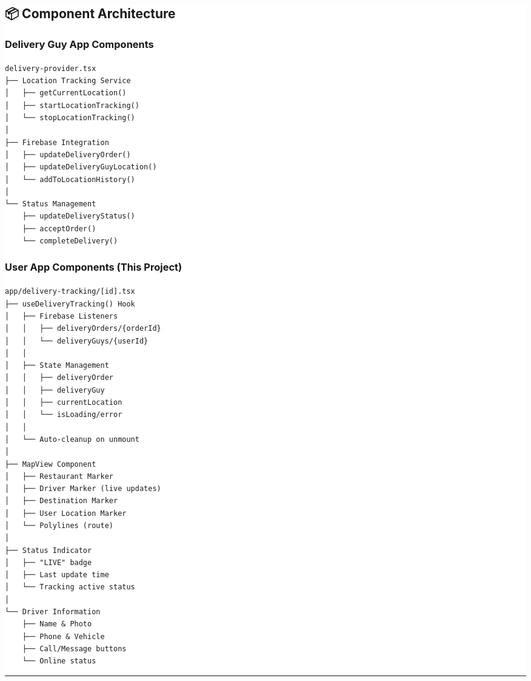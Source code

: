 
## 📦 Component Architecture

### Delivery Guy App Components

```
delivery-provider.tsx
├── Location Tracking Service
│   ├── getCurrentLocation()
│   ├── startLocationTracking()
│   └── stopLocationTracking()
│
├── Firebase Integration
│   ├── updateDeliveryOrder()
│   ├── updateDeliveryGuyLocation()
│   └── addToLocationHistory()
│
└── Status Management
    ├── updateDeliveryStatus()
    ├── acceptOrder()
    └── completeDelivery()
```

### User App Components (This Project)

```
app/delivery-tracking/[id].tsx
├── useDeliveryTracking() Hook
│   ├── Firebase Listeners
│   │   ├── deliveryOrders/{orderId}
│   │   └── deliveryGuys/{userId}
│   │
│   ├── State Management
│   │   ├── deliveryOrder
│   │   ├── deliveryGuy
│   │   ├── currentLocation
│   │   └── isLoading/error
│   │
│   └── Auto-cleanup on unmount
│
├── MapView Component
│   ├── Restaurant Marker
│   ├── Driver Marker (live updates)
│   ├── Destination Marker
│   ├── User Location Marker
│   └── Polylines (route)
│
├── Status Indicator
│   ├── "LIVE" badge
│   ├── Last update time
│   └── Tracking active status
│
└── Driver Information
    ├── Name & Photo
    ├── Phone & Vehicle
    ├── Call/Message buttons
    └── Online status
```

---